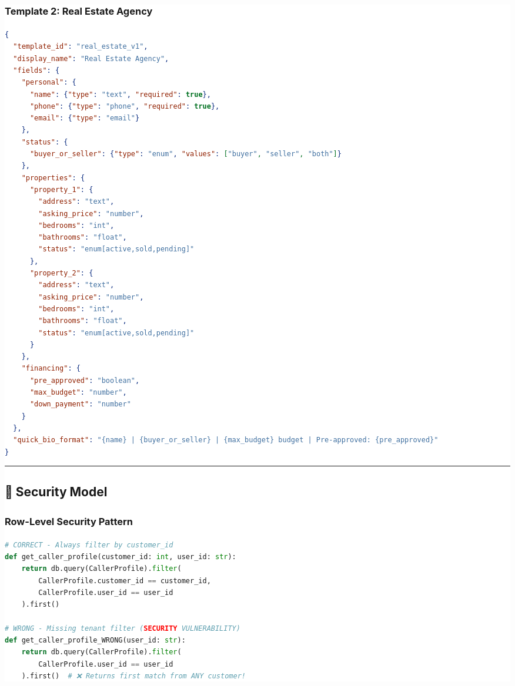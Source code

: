 ### **Template 2: Real Estate Agency**

```json
{
  "template_id": "real_estate_v1",
  "display_name": "Real Estate Agency",
  "fields": {
    "personal": {
      "name": {"type": "text", "required": true},
      "phone": {"type": "phone", "required": true},
      "email": {"type": "email"}
    },
    "status": {
      "buyer_or_seller": {"type": "enum", "values": ["buyer", "seller", "both"]}
    },
    "properties": {
      "property_1": {
        "address": "text",
        "asking_price": "number",
        "bedrooms": "int",
        "bathrooms": "float",
        "status": "enum[active,sold,pending]"
      },
      "property_2": {
        "address": "text",
        "asking_price": "number",
        "bedrooms": "int",
        "bathrooms": "float",
        "status": "enum[active,sold,pending]"
      }
    },
    "financing": {
      "pre_approved": "boolean",
      "max_budget": "number",
      "down_payment": "number"
    }
  },
  "quick_bio_format": "{name} | {buyer_or_seller} | {max_budget} budget | Pre-approved: {pre_approved}"
}
```

---

## 🔐 Security Model

### **Row-Level Security Pattern**

```python
# CORRECT - Always filter by customer_id
def get_caller_profile(customer_id: int, user_id: str):
    return db.query(CallerProfile).filter(
        CallerProfile.customer_id == customer_id,
        CallerProfile.user_id == user_id
    ).first()

# WRONG - Missing tenant filter (SECURITY VULNERABILITY)
def get_caller_profile_WRONG(user_id: str):
    return db.query(CallerProfile).filter(
        CallerProfile.user_id == user_id
    ).first()  # ❌ Returns first match from ANY customer!
```
